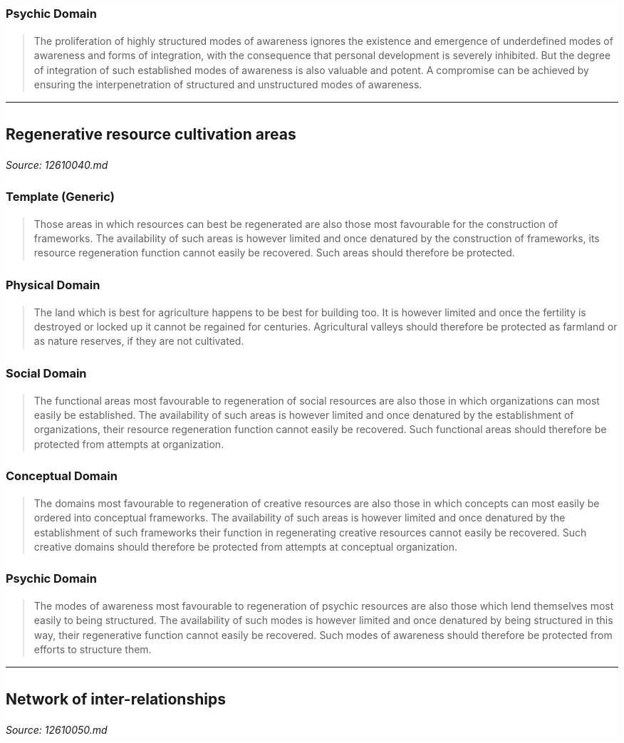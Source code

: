 ### Psychic Domain
> The proliferation of highly structured modes of awareness ignores the existence and emergence of underdefined modes of awareness and forms of integration, with the consequence that personal development is severely inhibited. But the degree of integration of such established modes of awareness is also valuable and potent. A compromise can be achieved by ensuring the interpenetration of structured and unstructured modes of awareness.

---

## Regenerative resource cultivation areas

*Source: 12610040.md*

### Template (Generic)
> Those areas in which resources can best be regenerated are also those most favourable for the construction of frameworks. The availability of such areas is however limited and once denatured by the construction of frameworks, its resource regeneration function cannot easily be recovered. Such areas should therefore be protected.

### Physical Domain
> The land which is best for agriculture happens to be best for building too. It is however limited and once the fertility is destroyed or locked up it cannot be regained for centuries. Agricultural valleys should therefore be protected as farmland or as nature reserves, if they are not cultivated.

### Social Domain
> The functional areas most favourable to regeneration of social resources are also those in which organizations can most easily be established. The availability of such areas is however limited and once denatured by the establishment of organizations, their resource regeneration function cannot easily be recovered. Such functional areas should therefore be protected from attempts at organization.

### Conceptual Domain
> The domains most favourable to regeneration of creative resources are also those in which concepts can most easily be ordered into conceptual frameworks. The availability of such areas is however limited and once denatured by the establishment of such frameworks their function in regenerating creative resources cannot easily be recovered. Such creative domains should therefore be protected from attempts at conceptual organization.

### Psychic Domain
> The modes of awareness most favourable to regeneration of psychic resources are also those which lend themselves most easily to being structured. The availability of such modes is however limited and once denatured by being structured in this way, their regenerative function cannot easily be recovered. Such modes of awareness should therefore be protected from efforts to structure them.

---

## Network of inter-relationships

*Source: 12610050.md*
